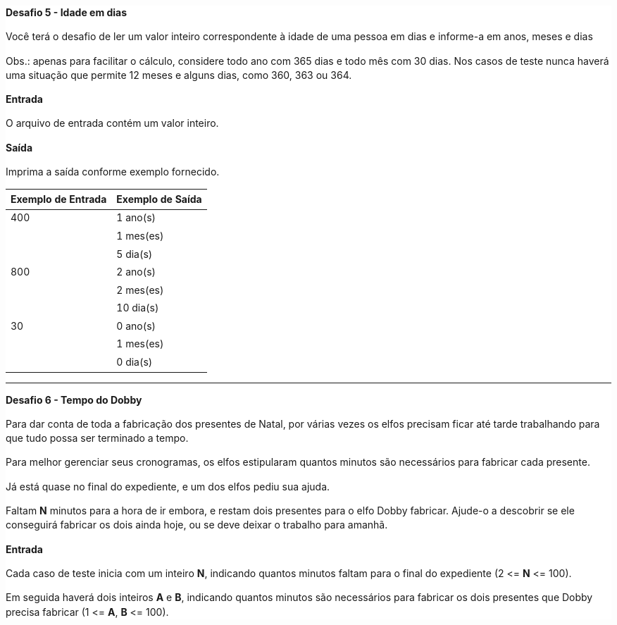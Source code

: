 **Desafio 5 - Idade em dias**

Você terá o desafio de ler um valor inteiro correspondente à idade de uma pessoa em dias e informe-a em anos, meses e dias

Obs.: apenas para facilitar o cálculo, considere todo ano com 365 dias e todo mês com 30 dias. Nos casos de teste nunca haverá uma situação que permite 12 meses e alguns dias, como 360, 363 ou 364. 

**Entrada**

O arquivo de entrada contém um valor inteiro.

**Saída**

Imprima a saída conforme exemplo fornecido.

| Exemplo de Entrada | Exemplo de Saída |
| ------------------ | ---------------- |
| 400                | 1 ano(s)         |
|                    | 1 mes(es)        |
|                    | 5 dia(s)         |
| 800                | 2 ano(s)         |
|                    | 2 mes(es)        |
|                    | 10 dia(s)        |
| 30                 | 0 ano(s)         |
|                    | 1 mes(es)        |
|                    | 0 dia(s)         |

____

**Desafio 6 - Tempo do Dobby**

Para dar conta de toda a fabricação dos presentes de Natal, por várias vezes os elfos precisam ficar até tarde trabalhando para que tudo possa ser terminado a tempo.

Para melhor gerenciar seus cronogramas, os elfos estipularam quantos minutos são necessários para fabricar cada presente.

Já está quase no final do expediente, e um dos elfos pediu sua ajuda.

Faltam **N** minutos para a hora de ir embora, e restam dois presentes para o elfo Dobby fabricar. Ajude-o a descobrir se ele conseguirá fabricar os dois ainda hoje, ou se deve deixar o trabalho para amanhã.

**Entrada**

Cada caso de teste inicia com um inteiro **N**, indicando quantos minutos faltam para o final do expediente (2 <= **N** <= 100).

Em seguida haverá dois inteiros **A** e **B**, indicando quantos minutos são necessários para fabricar os dois presentes que Dobby precisa fabricar (1 <= **A**, **B** <= 100).
